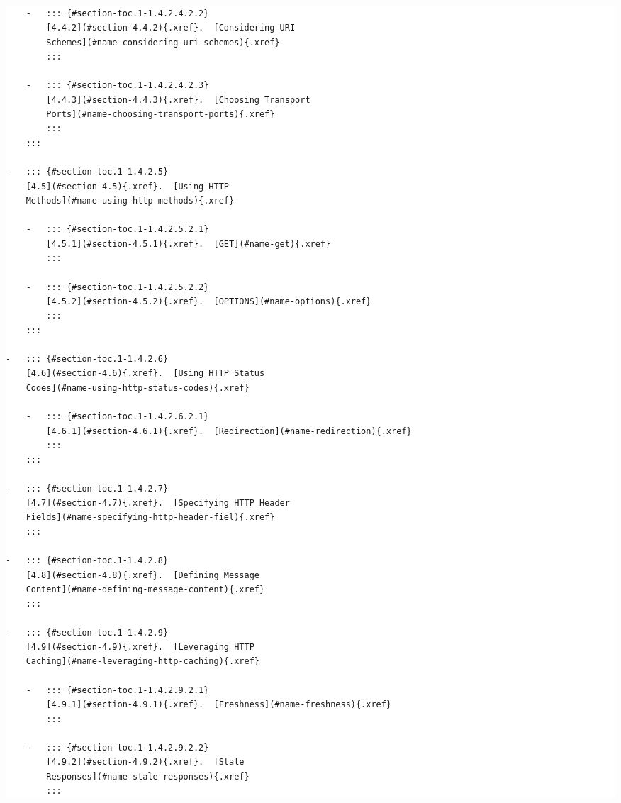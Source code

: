         -   ::: {#section-toc.1-1.4.2.4.2.2}
            [4.4.2](#section-4.4.2){.xref}.  [Considering URI
            Schemes](#name-considering-uri-schemes){.xref}
            :::

        -   ::: {#section-toc.1-1.4.2.4.2.3}
            [4.4.3](#section-4.4.3){.xref}.  [Choosing Transport
            Ports](#name-choosing-transport-ports){.xref}
            :::
        :::

    -   ::: {#section-toc.1-1.4.2.5}
        [4.5](#section-4.5){.xref}.  [Using HTTP
        Methods](#name-using-http-methods){.xref}

        -   ::: {#section-toc.1-1.4.2.5.2.1}
            [4.5.1](#section-4.5.1){.xref}.  [GET](#name-get){.xref}
            :::

        -   ::: {#section-toc.1-1.4.2.5.2.2}
            [4.5.2](#section-4.5.2){.xref}.  [OPTIONS](#name-options){.xref}
            :::
        :::

    -   ::: {#section-toc.1-1.4.2.6}
        [4.6](#section-4.6){.xref}.  [Using HTTP Status
        Codes](#name-using-http-status-codes){.xref}

        -   ::: {#section-toc.1-1.4.2.6.2.1}
            [4.6.1](#section-4.6.1){.xref}.  [Redirection](#name-redirection){.xref}
            :::
        :::

    -   ::: {#section-toc.1-1.4.2.7}
        [4.7](#section-4.7){.xref}.  [Specifying HTTP Header
        Fields](#name-specifying-http-header-fiel){.xref}
        :::

    -   ::: {#section-toc.1-1.4.2.8}
        [4.8](#section-4.8){.xref}.  [Defining Message
        Content](#name-defining-message-content){.xref}
        :::

    -   ::: {#section-toc.1-1.4.2.9}
        [4.9](#section-4.9){.xref}.  [Leveraging HTTP
        Caching](#name-leveraging-http-caching){.xref}

        -   ::: {#section-toc.1-1.4.2.9.2.1}
            [4.9.1](#section-4.9.1){.xref}.  [Freshness](#name-freshness){.xref}
            :::

        -   ::: {#section-toc.1-1.4.2.9.2.2}
            [4.9.2](#section-4.9.2){.xref}.  [Stale
            Responses](#name-stale-responses){.xref}
            :::
